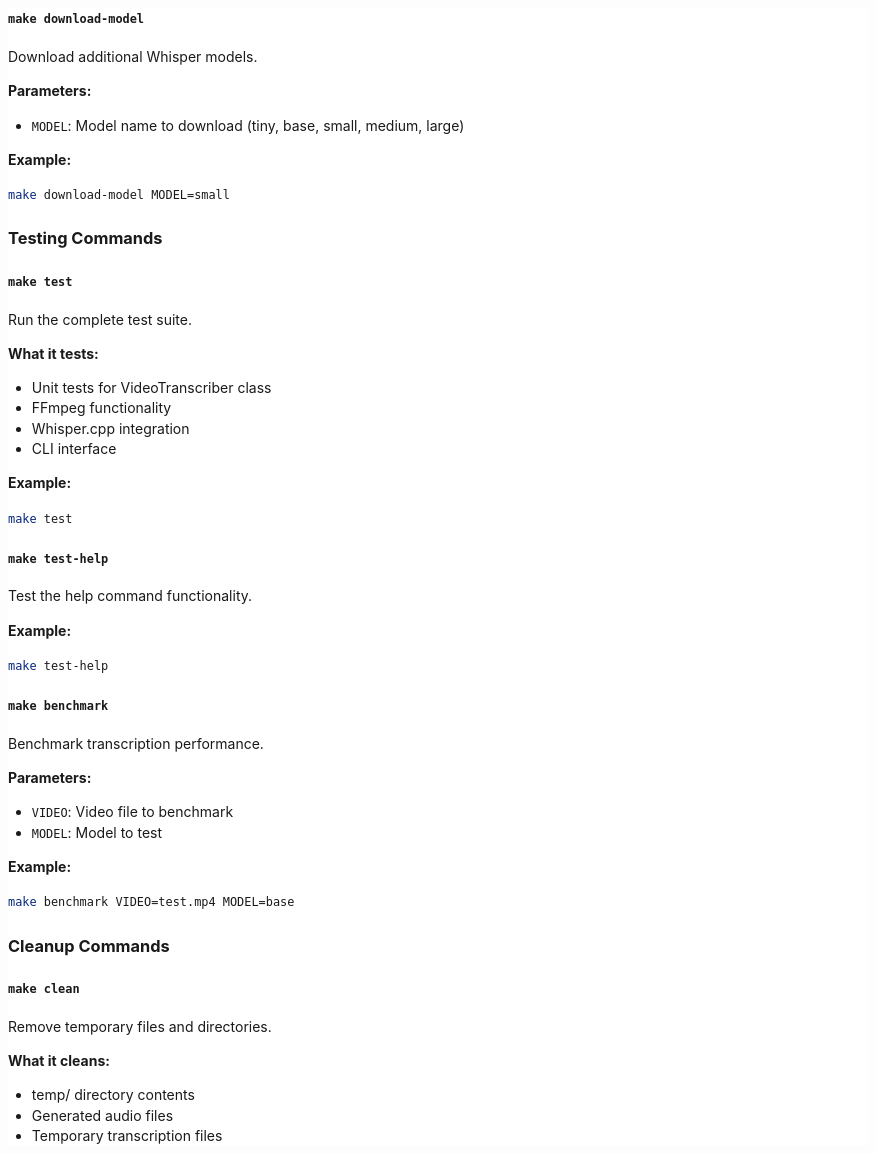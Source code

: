 #### `make download-model`
Download additional Whisper models.

**Parameters:**
- `MODEL`: Model name to download (tiny, base, small, medium, large)

**Example:**
```bash
make download-model MODEL=small
```

### Testing Commands

#### `make test`
Run the complete test suite.

**What it tests:**
- Unit tests for VideoTranscriber class
- FFmpeg functionality
- Whisper.cpp integration
- CLI interface

**Example:**
```bash
make test
```

#### `make test-help`
Test the help command functionality.

**Example:**
```bash
make test-help
```

#### `make benchmark`
Benchmark transcription performance.

**Parameters:**
- `VIDEO`: Video file to benchmark
- `MODEL`: Model to test

**Example:**
```bash
make benchmark VIDEO=test.mp4 MODEL=base
```

### Cleanup Commands

#### `make clean`
Remove temporary files and directories.

**What it cleans:**
- temp/ directory contents
- Generated audio files
- Temporary transcription files

